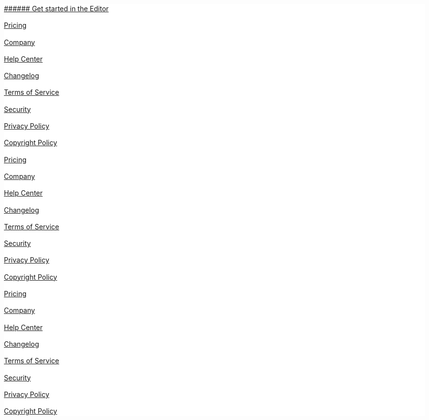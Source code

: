 [###### Get started in the Editor](https://bezi.com/start)

[Pricing](https://hq.bezi.com/hq/pricing)

[Company](https://hq.bezi.com/hq/company)

[Help Center](https://community.bezi.com/home)

[Changelog](https://community.bezi.com/c/changelog/)

[Terms of Service](https://hq.bezi.com/hq/terms-of-service)

[Security](https://hq.bezi.com/hq/security)

[Privacy Policy](https://hq.bezi.com/hq/privacy-policy)

[Copyright Policy](https://hq.bezi.com/hq/copyright-policy)

[](https://hq.bezi.com/hq/)

[](https://x.com/bezi_3d)[](https://www.linkedin.com/company/bezi3d)[](https://www.youtube.com/@bezi_3d)

[Pricing](https://hq.bezi.com/hq/pricing)

[Company](https://hq.bezi.com/hq/company)

[Help Center](https://community.bezi.com/home)

[Changelog](https://community.bezi.com/c/changelog/)

[Terms of Service](https://hq.bezi.com/hq/terms-of-service)

[Security](https://hq.bezi.com/hq/security)

[Privacy Policy](https://hq.bezi.com/hq/privacy-policy)

[Copyright Policy](https://hq.bezi.com/hq/copyright-policy)

[](https://hq.bezi.com/hq/)

[](https://x.com/bezi_3d)[](https://www.linkedin.com/company/bezi3d)[](https://www.youtube.com/@bezi_3d)

[Pricing](https://hq.bezi.com/hq/pricing)

[Company](https://hq.bezi.com/hq/company)

[Help Center](https://community.bezi.com/home)

[Changelog](https://community.bezi.com/c/changelog/)

[Terms of Service](https://hq.bezi.com/hq/terms-of-service)

[Security](https://hq.bezi.com/hq/security)

[Privacy Policy](https://hq.bezi.com/hq/privacy-policy)

[Copyright Policy](https://hq.bezi.com/hq/copyright-policy)

[](https://hq.bezi.com/hq/)

[](https://x.com/bezi_3d)[](https://www.linkedin.com/company/bezi3d)[](https://www.youtube.com/@bezi_3d)
